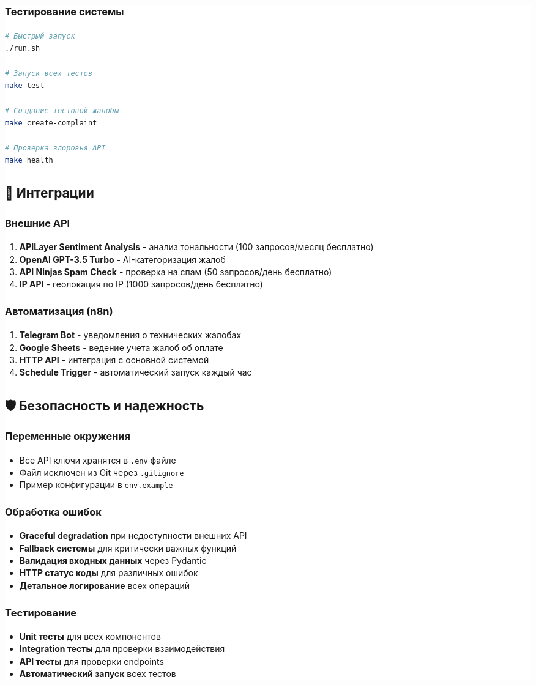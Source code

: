 ### Тестирование системы
```bash
# Быстрый запуск
./run.sh

# Запуск всех тестов
make test

# Создание тестовой жалобы
make create-complaint

# Проверка здоровья API
make health
```

## 🔗 Интеграции

### Внешние API
1. **APILayer Sentiment Analysis** - анализ тональности (100 запросов/месяц бесплатно)
2. **OpenAI GPT-3.5 Turbo** - AI-категоризация жалоб
3. **API Ninjas Spam Check** - проверка на спам (50 запросов/день бесплатно)
4. **IP API** - геолокация по IP (1000 запросов/день бесплатно)

### Автоматизация (n8n)
1. **Telegram Bot** - уведомления о технических жалобах
2. **Google Sheets** - ведение учета жалоб об оплате
3. **HTTP API** - интеграция с основной системой
4. **Schedule Trigger** - автоматический запуск каждый час

## 🛡️ Безопасность и надежность

### Переменные окружения
- Все API ключи хранятся в `.env` файле
- Файл исключен из Git через `.gitignore`
- Пример конфигурации в `env.example`

### Обработка ошибок
- **Graceful degradation** при недоступности внешних API
- **Fallback системы** для критически важных функций
- **Валидация входных данных** через Pydantic
- **HTTP статус коды** для различных ошибок
- **Детальное логирование** всех операций

### Тестирование
- **Unit тесты** для всех компонентов
- **Integration тесты** для проверки взаимодействия
- **API тесты** для проверки endpoints
- **Автоматический запуск** всех тестов
